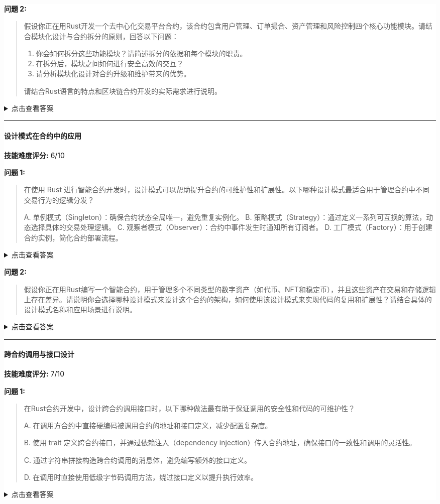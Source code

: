 **问题 2:**

> 假设你正在用Rust开发一个去中心化交易平台合约，该合约包含用户管理、订单撮合、资产管理和风险控制四个核心功能模块。请结合模块化设计与合约拆分的原则，回答以下问题：
> 
> 1. 你会如何拆分这些功能模块？请简述拆分的依据和每个模块的职责。
> 2. 在拆分后，模块之间如何进行安全高效的交互？
> 3. 请分析模块化设计对合约升级和维护带来的优势。
> 
> 请结合Rust语言的特点和区块链合约开发的实际需求进行说明。

<details><summary>点击查看答案</summary></details>

---

<a id='设计模式在合约中的应用'></a>
#### 设计模式在合约中的应用

**技能难度评分:** 6/10

**问题 1:**

> 在使用 Rust 进行智能合约开发时，设计模式可以帮助提升合约的可维护性和扩展性。以下哪种设计模式最适合用于管理合约中不同交易行为的逻辑分发？
> 
> A. 单例模式（Singleton）：确保合约状态全局唯一，避免重复实例化。
> B. 策略模式（Strategy）：通过定义一系列可互换的算法，动态选择具体的交易处理逻辑。
> C. 观察者模式（Observer）：合约中事件发生时通知所有订阅者。
> D. 工厂模式（Factory）：用于创建合约实例，简化合约部署流程。

<details><summary>点击查看答案</summary></details>

**问题 2:**

> 假设你正在用Rust编写一个智能合约，用于管理多个不同类型的数字资产（如代币、NFT和稳定币），并且这些资产在交易和存储逻辑上存在差异。请说明你会选择哪种设计模式来设计这个合约的架构，如何使用该设计模式来实现代码的复用和扩展性？请结合具体的设计模式名称和应用场景进行说明。

<details><summary>点击查看答案</summary></details>

---

<a id='跨合约调用与接口设计'></a>
#### 跨合约调用与接口设计

**技能难度评分:** 7/10

**问题 1:**

> 在Rust合约开发中，设计跨合约调用接口时，以下哪种做法最有助于保证调用的安全性和代码的可维护性？
> 
> A. 在调用方合约中直接硬编码被调用合约的地址和接口定义，减少配置复杂度。
> 
> B. 使用 trait 定义跨合约接口，并通过依赖注入（dependency injection）传入合约地址，确保接口的一致性和调用的灵活性。
> 
> C. 通过字符串拼接构造跨合约调用的消息体，避免编写额外的接口定义。
> 
> D. 在调用时直接使用低级字节码调用方法，绕过接口定义以提升执行效率。

<details><summary>点击查看答案</summary></details>
